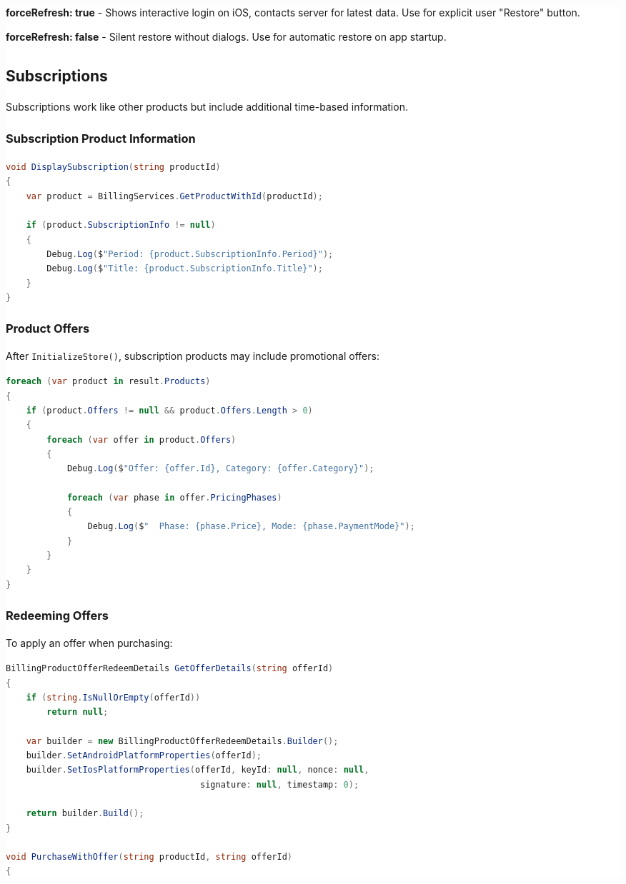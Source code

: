 **forceRefresh: true** - Shows interactive login on iOS, contacts server for latest data. Use for explicit user "Restore" button.

**forceRefresh: false** - Silent restore without dialogs. Use for automatic restore on app startup.

## Subscriptions

Subscriptions work like other products but include additional time-based information.

### Subscription Product Information

```csharp
void DisplaySubscription(string productId)
{
    var product = BillingServices.GetProductWithId(productId);

    if (product.SubscriptionInfo != null)
    {
        Debug.Log($"Period: {product.SubscriptionInfo.Period}");
        Debug.Log($"Title: {product.SubscriptionInfo.Title}");
    }
}
```

### Product Offers

After `InitializeStore()`, subscription products may include promotional offers:

```csharp
foreach (var product in result.Products)
{
    if (product.Offers != null && product.Offers.Length > 0)
    {
        foreach (var offer in product.Offers)
        {
            Debug.Log($"Offer: {offer.Id}, Category: {offer.Category}");

            foreach (var phase in offer.PricingPhases)
            {
                Debug.Log($"  Phase: {phase.Price}, Mode: {phase.PaymentMode}");
            }
        }
    }
}
```

### Redeeming Offers

To apply an offer when purchasing:

```csharp
BillingProductOfferRedeemDetails GetOfferDetails(string offerId)
{
    if (string.IsNullOrEmpty(offerId))
        return null;

    var builder = new BillingProductOfferRedeemDetails.Builder();
    builder.SetAndroidPlatformProperties(offerId);
    builder.SetIosPlatformProperties(offerId, keyId: null, nonce: null,
                                      signature: null, timestamp: 0);

    return builder.Build();
}

void PurchaseWithOffer(string productId, string offerId)
{
```